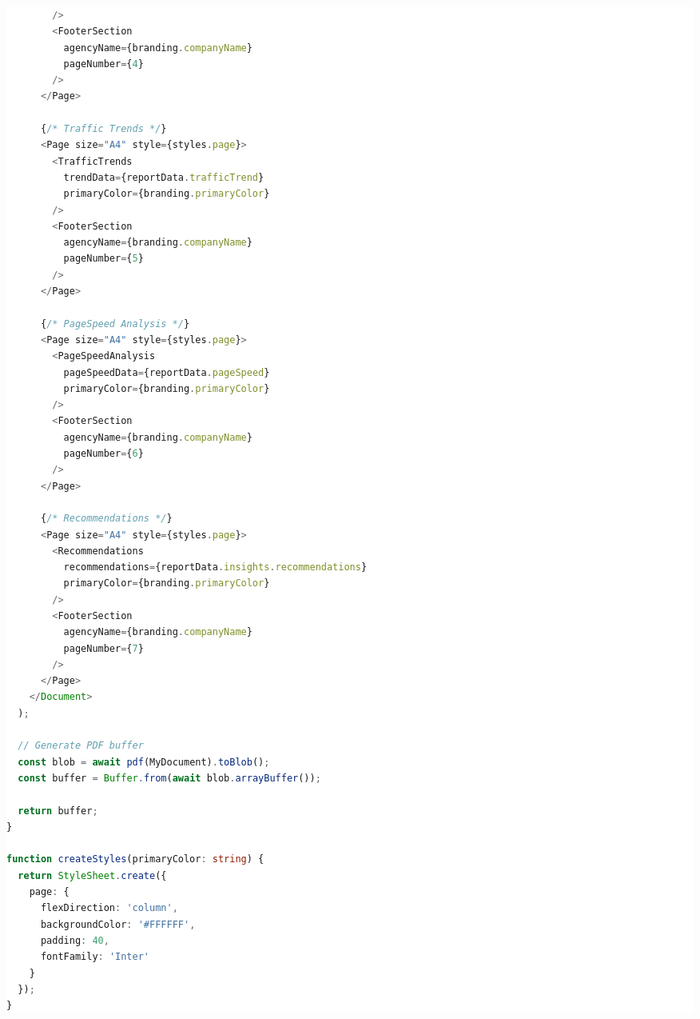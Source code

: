 ```typescript
        />
        <FooterSection 
          agencyName={branding.companyName}
          pageNumber={4}
        />
      </Page>

      {/* Traffic Trends */}
      <Page size="A4" style={styles.page}>
        <TrafficTrends 
          trendData={reportData.trafficTrend}
          primaryColor={branding.primaryColor}
        />
        <FooterSection 
          agencyName={branding.companyName}
          pageNumber={5}
        />
      </Page>

      {/* PageSpeed Analysis */}
      <Page size="A4" style={styles.page}>
        <PageSpeedAnalysis 
          pageSpeedData={reportData.pageSpeed}
          primaryColor={branding.primaryColor}
        />
        <FooterSection 
          agencyName={branding.companyName}
          pageNumber={6}
        />
      </Page>

      {/* Recommendations */}
      <Page size="A4" style={styles.page}>
        <Recommendations 
          recommendations={reportData.insights.recommendations}
          primaryColor={branding.primaryColor}
        />
        <FooterSection 
          agencyName={branding.companyName}
          pageNumber={7}
        />
      </Page>
    </Document>
  );

  // Generate PDF buffer
  const blob = await pdf(MyDocument).toBlob();
  const buffer = Buffer.from(await blob.arrayBuffer());
  
  return buffer;
}

function createStyles(primaryColor: string) {
  return StyleSheet.create({
    page: {
      flexDirection: 'column',
      backgroundColor: '#FFFFFF',
      padding: 40,
      fontFamily: 'Inter'
    }
  });
}
```
